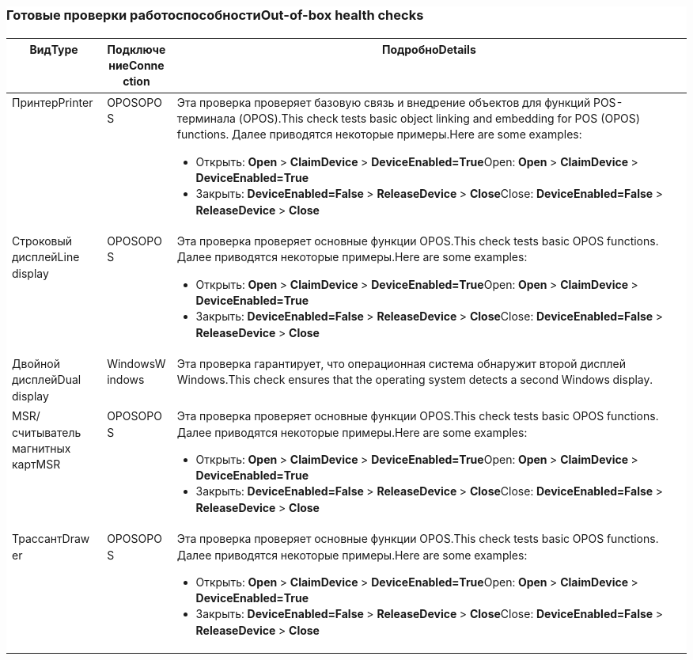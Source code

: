 ### <a name="out-of-box-health-checks"></a><span data-ttu-id="64d0c-129">Готовые проверки работоспособности</span><span class="sxs-lookup"><span data-stu-id="64d0c-129">Out-of-box health checks</span></span>

| <span data-ttu-id="64d0c-130">Вид</span><span class="sxs-lookup"><span data-stu-id="64d0c-130">Type</span></span> | <span data-ttu-id="64d0c-131">Подключение</span><span class="sxs-lookup"><span data-stu-id="64d0c-131">Connection</span></span> | <span data-ttu-id="64d0c-132">Подробно</span><span class="sxs-lookup"><span data-stu-id="64d0c-132">Details</span></span> |
|---|---|---|
| <span data-ttu-id="64d0c-133">Принтер</span><span class="sxs-lookup"><span data-stu-id="64d0c-133">Printer</span></span> | <span data-ttu-id="64d0c-134">OPOS</span><span class="sxs-lookup"><span data-stu-id="64d0c-134">OPOS</span></span> | <span data-ttu-id="64d0c-135">Эта проверка проверяет базовую связь и внедрение объектов для функций POS-терминала (OPOS).</span><span class="sxs-lookup"><span data-stu-id="64d0c-135">This check tests basic object linking and embedding for POS (OPOS) functions.</span></span> <span data-ttu-id="64d0c-136">Далее приводятся некоторые примеры.</span><span class="sxs-lookup"><span data-stu-id="64d0c-136">Here are some examples:</span></span><ul><li><span data-ttu-id="64d0c-137">Открыть: **Open** &gt; **ClaimDevice** &gt; **DeviceEnabled=True**</span><span class="sxs-lookup"><span data-stu-id="64d0c-137">Open: **Open** &gt; **ClaimDevice** &gt; **DeviceEnabled=True**</span></span></li><li><span data-ttu-id="64d0c-138">Закрыть: **DeviceEnabled=False** &gt; **ReleaseDevice** &gt; **Close**</span><span class="sxs-lookup"><span data-stu-id="64d0c-138">Close: **DeviceEnabled=False** &gt; **ReleaseDevice** &gt; **Close**</span></span></li></ul> |
| <span data-ttu-id="64d0c-139">Строковый дисплей</span><span class="sxs-lookup"><span data-stu-id="64d0c-139">Line display</span></span> | <span data-ttu-id="64d0c-140">OPOS</span><span class="sxs-lookup"><span data-stu-id="64d0c-140">OPOS</span></span> | <span data-ttu-id="64d0c-141">Эта проверка проверяет основные функции OPOS.</span><span class="sxs-lookup"><span data-stu-id="64d0c-141">This check tests basic OPOS functions.</span></span> <span data-ttu-id="64d0c-142">Далее приводятся некоторые примеры.</span><span class="sxs-lookup"><span data-stu-id="64d0c-142">Here are some examples:</span></span><ul><li><span data-ttu-id="64d0c-143">Открыть: **Open** &gt; **ClaimDevice** &gt; **DeviceEnabled=True**</span><span class="sxs-lookup"><span data-stu-id="64d0c-143">Open: **Open** &gt; **ClaimDevice** &gt; **DeviceEnabled=True**</span></span></li><li><span data-ttu-id="64d0c-144">Закрыть: **DeviceEnabled=False** &gt; **ReleaseDevice** &gt; **Close**</span><span class="sxs-lookup"><span data-stu-id="64d0c-144">Close: **DeviceEnabled=False** &gt; **ReleaseDevice** &gt; **Close**</span></span></li></ul> |
| <span data-ttu-id="64d0c-145">Двойной дисплей</span><span class="sxs-lookup"><span data-stu-id="64d0c-145">Dual display</span></span> | <span data-ttu-id="64d0c-146">Windows</span><span class="sxs-lookup"><span data-stu-id="64d0c-146">Windows</span></span> | <span data-ttu-id="64d0c-147">Эта проверка гарантирует, что операционная система обнаружит второй дисплей Windows.</span><span class="sxs-lookup"><span data-stu-id="64d0c-147">This check ensures that the operating system detects a second Windows display.</span></span> | 
| <span data-ttu-id="64d0c-148">MSR/считыватель магнитных карт</span><span class="sxs-lookup"><span data-stu-id="64d0c-148">MSR</span></span> | <span data-ttu-id="64d0c-149">OPOS</span><span class="sxs-lookup"><span data-stu-id="64d0c-149">OPOS</span></span> | <span data-ttu-id="64d0c-150">Эта проверка проверяет основные функции OPOS.</span><span class="sxs-lookup"><span data-stu-id="64d0c-150">This check tests basic OPOS functions.</span></span> <span data-ttu-id="64d0c-151">Далее приводятся некоторые примеры.</span><span class="sxs-lookup"><span data-stu-id="64d0c-151">Here are some examples:</span></span><ul><li><span data-ttu-id="64d0c-152">Открыть: **Open** &gt; **ClaimDevice** &gt; **DeviceEnabled=True**</span><span class="sxs-lookup"><span data-stu-id="64d0c-152">Open: **Open** &gt; **ClaimDevice** &gt; **DeviceEnabled=True**</span></span></li><li><span data-ttu-id="64d0c-153">Закрыть: **DeviceEnabled=False** &gt; **ReleaseDevice** &gt; **Close**</span><span class="sxs-lookup"><span data-stu-id="64d0c-153">Close: **DeviceEnabled=False** &gt; **ReleaseDevice** &gt; **Close**</span></span></li></ul> |
| <span data-ttu-id="64d0c-154">Трассант</span><span class="sxs-lookup"><span data-stu-id="64d0c-154">Drawer</span></span> | <span data-ttu-id="64d0c-155">OPOS</span><span class="sxs-lookup"><span data-stu-id="64d0c-155">OPOS</span></span> | <span data-ttu-id="64d0c-156">Эта проверка проверяет основные функции OPOS.</span><span class="sxs-lookup"><span data-stu-id="64d0c-156">This check tests basic OPOS functions.</span></span> <span data-ttu-id="64d0c-157">Далее приводятся некоторые примеры.</span><span class="sxs-lookup"><span data-stu-id="64d0c-157">Here are some examples:</span></span><ul><li><span data-ttu-id="64d0c-158">Открыть: **Open** &gt; **ClaimDevice** &gt; **DeviceEnabled=True**</span><span class="sxs-lookup"><span data-stu-id="64d0c-158">Open: **Open** &gt; **ClaimDevice** &gt; **DeviceEnabled=True**</span></span></li><li><span data-ttu-id="64d0c-159">Закрыть: **DeviceEnabled=False** &gt; **ReleaseDevice** &gt; **Close**</span><span class="sxs-lookup"><span data-stu-id="64d0c-159">Close: **DeviceEnabled=False** &gt; **ReleaseDevice** &gt; **Close**</span></span></li></ul> | 